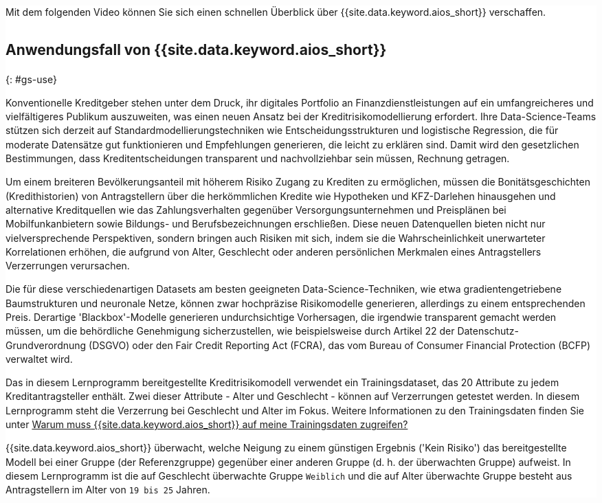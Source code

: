 Mit dem folgenden Video können Sie sich einen schnellen Überblick über {{site.data.keyword.aios_short}} verschaffen.

<p>
  <div class="embed-responsive embed-responsive-16by9">
    <iframe class="embed-responsive-item" id="youtubeplayer" title="Vertrauen und Transparenz in AI" type="text/html" width="640" height="390" src="https://www.youtube.com/embed/6Ei8rPVtCf8" frameborder="0" webkitallowfullscreen mozallowfullscreen allowfullscreen> </iframe>
  </div>
</p>

## Anwendungsfall von {{site.data.keyword.aios_short}}
{: #gs-use}

Konventionelle Kreditgeber stehen unter dem Druck, ihr digitales Portfolio an Finanzdienstleistungen auf ein umfangreicheres und vielfältigeres Publikum auszuweiten, was einen neuen Ansatz bei der Kreditrisikomodellierung erfordert. Ihre Data-Science-Teams stützen sich derzeit auf Standardmodellierungstechniken wie Entscheidungsstrukturen und logistische Regression, die für moderate Datensätze gut funktionieren und Empfehlungen generieren, die leicht zu erklären sind. Damit wird den gesetzlichen Bestimmungen, dass Kreditentscheidungen transparent und nachvollziehbar sein müssen, Rechnung getragen.

Um einem breiteren Bevölkerungsanteil mit höherem Risiko Zugang zu Krediten zu ermöglichen, müssen die Bonitätsgeschichten (Kredithistorien) von Antragstellern über die herkömmlichen Kredite wie Hypotheken und KFZ-Darlehen hinausgehen und alternative Kreditquellen wie das Zahlungsverhalten gegenüber Versorgungsunternehmen und Preisplänen bei Mobilfunkanbietern sowie Bildungs- und Berufsbezeichnungen erschließen. Diese neuen Datenquellen bieten nicht nur vielversprechende Perspektiven, sondern bringen auch Risiken mit sich, indem sie die Wahrscheinlichkeit unerwarteter Korrelationen erhöhen, die aufgrund von Alter, Geschlecht oder anderen persönlichen Merkmalen eines Antragstellers Verzerrungen verursachen.

Die für diese verschiedenartigen Datasets am besten geeigneten Data-Science-Techniken, wie etwa gradientengetriebene Baumstrukturen und neuronale Netze, können zwar hochpräzise Risikomodelle generieren, allerdings zu einem entsprechenden Preis. Derartige 'Blackbox'-Modelle generieren undurchsichtige Vorhersagen, die irgendwie transparent gemacht werden müssen, um die behördliche Genehmigung sicherzustellen, wie beispielsweise durch Artikel 22 der Datenschutz-Grundverordnung (DSGVO) oder den Fair Credit Reporting Act (FCRA), das vom Bureau of Consumer Financial Protection (BCFP) verwaltet wird.

Das in diesem Lernprogramm bereitgestellte Kreditrisikomodell verwendet ein Trainingsdataset, das 20 Attribute zu jedem Kreditantragsteller enthält. Zwei dieser Attribute - Alter und Geschlecht - können auf Verzerrungen getestet werden. In diesem Lernprogramm steht die Verzerrung bei Geschlecht und Alter im Fokus. Weitere Informationen zu den Trainingsdaten finden Sie unter [Warum muss {{site.data.keyword.aios_short}} auf meine Trainingsdaten zugreifen?](/docs/services/ai-openscale?topic=ai-openscale-trainingdata#trainingdata)

{{site.data.keyword.aios_short}} überwacht, welche Neigung zu einem günstigen Ergebnis ('Kein Risiko') das bereitgestellte Modell bei einer Gruppe (der Referenzgruppe) gegenüber einer anderen Gruppe (d. h. der überwachten Gruppe) aufweist. In diesem Lernprogramm ist die auf Geschlecht überwachte Gruppe `Weiblich` und die auf Alter überwachte Gruppe besteht aus Antragstellern im Alter von `19 bis 25` Jahren.


